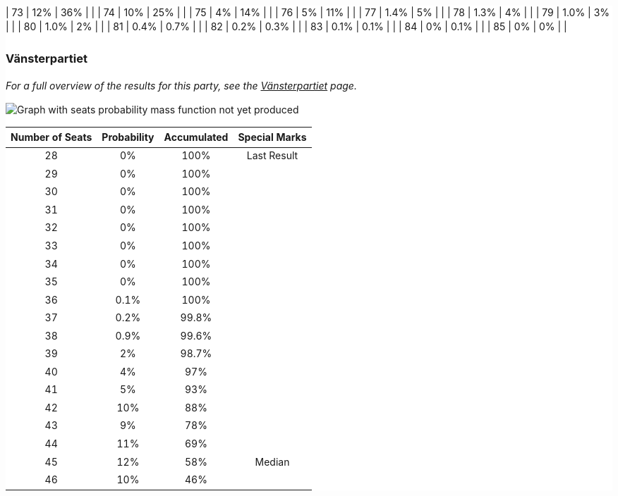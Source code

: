 | 73 | 12% | 36% |  |
| 74 | 10% | 25% |  |
| 75 | 4% | 14% |  |
| 76 | 5% | 11% |  |
| 77 | 1.4% | 5% |  |
| 78 | 1.3% | 4% |  |
| 79 | 1.0% | 3% |  |
| 80 | 1.0% | 2% |  |
| 81 | 0.4% | 0.7% |  |
| 82 | 0.2% | 0.3% |  |
| 83 | 0.1% | 0.1% |  |
| 84 | 0% | 0.1% |  |
| 85 | 0% | 0% |  |

### Vänsterpartiet

*For a full overview of the results for this party, see the [Vänsterpartiet](party-vänsterpartiet.html) page.*

![Graph with seats probability mass function not yet produced](2021-06-20-Ipsos-seats-pmf-vänsterpartiet.png "Seats Probability Mass Function")

| Number of Seats | Probability | Accumulated | Special Marks |
|:---------------:|:-----------:|:-----------:|:-------------:|
| 28 | 0% | 100% | Last Result |
| 29 | 0% | 100% |  |
| 30 | 0% | 100% |  |
| 31 | 0% | 100% |  |
| 32 | 0% | 100% |  |
| 33 | 0% | 100% |  |
| 34 | 0% | 100% |  |
| 35 | 0% | 100% |  |
| 36 | 0.1% | 100% |  |
| 37 | 0.2% | 99.8% |  |
| 38 | 0.9% | 99.6% |  |
| 39 | 2% | 98.7% |  |
| 40 | 4% | 97% |  |
| 41 | 5% | 93% |  |
| 42 | 10% | 88% |  |
| 43 | 9% | 78% |  |
| 44 | 11% | 69% |  |
| 45 | 12% | 58% | Median |
| 46 | 10% | 46% |  |